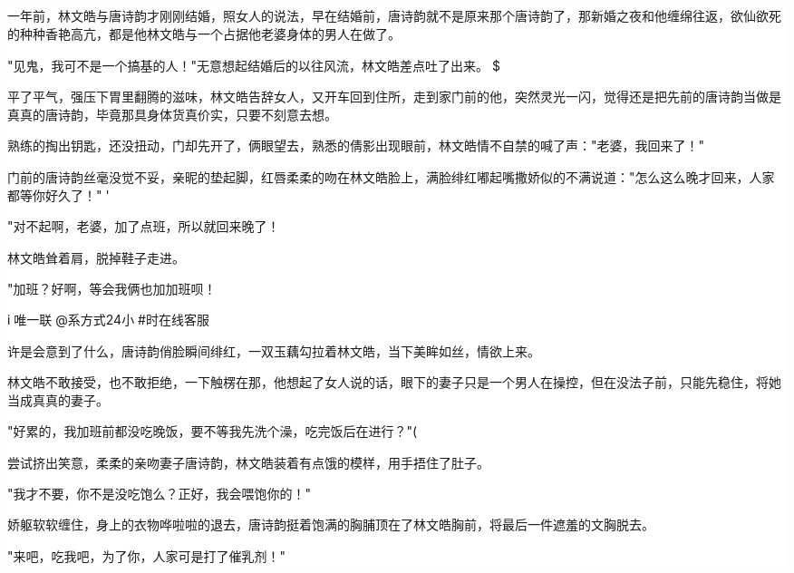 


一年前，林文皓与唐诗韵才刚刚结婚，照女人的说法，早在结婚前，唐诗韵就不是原来那个唐诗韵了，那新婚之夜和他缠绵往返，欲仙欲死的种种香艳高亢，都是他林文皓与一个占据他老婆身体的男人在做了。



"见鬼，我可不是一个搞基的人！"无意想起结婚后的以往风流，林文皓差点吐了出来。 $





平了平气，强压下胃里翻腾的滋味，林文皓告辞女人，又开车回到住所，走到家门前的他，突然灵光一闪，觉得还是把先前的唐诗韵当做是真真的唐诗韵，毕竟那具身体货真价实，只要不刻意去想。





熟练的掏出钥匙，还没扭动，门却先开了，俩眼望去，熟悉的倩影出现眼前，林文皓情不自禁的喊了声："老婆，我回来了！"





门前的唐诗韵丝毫没觉不妥，亲昵的垫起脚，红唇柔柔的吻在林文皓脸上，满脸绯红嘟起嘴撒娇似的不满说道："怎么这么晚才回来，人家都等你好久了！" '



"对不起啊，老婆，加了点班，所以就回来晚了！



林文皓耸着肩，脱掉鞋子走进。





"加班？好啊，等会我俩也加加班呗！

i 唯一联 @系方式24小 #时在线客服



许是会意到了什么，唐诗韵俏脸瞬间绯红，一双玉藕勾拉着林文皓，当下美眸如丝，情欲上来。



林文皓不敢接受，也不敢拒绝，一下触楞在那，他想起了女人说的话，眼下的妻子只是一个男人在操控，但在没法子前，只能先稳住，将她当成真真的妻子。





"好累的，我加班前都没吃晚饭，要不等我先洗个澡，吃完饭后在进行？"(



尝试挤出笑意，柔柔的亲吻妻子唐诗韵，林文皓装着有点饿的模样，用手捂住了肚子。





"我才不要，你不是没吃饱么？正好，我会喂饱你的！"





娇躯软软缠住，身上的衣物哗啦啦的退去，唐诗韵挺着饱满的胸脯顶在了林文皓胸前，将最后一件遮羞的文胸脱去。



"来吧，吃我吧，为了你，人家可是打了催乳剂！"


